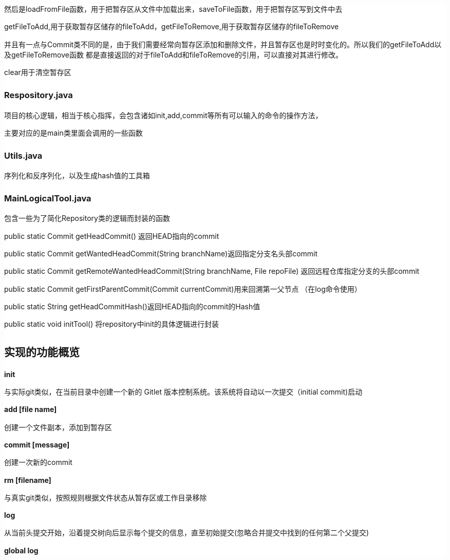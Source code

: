 然后是loadFromFile函数，用于把暂存区从文件中加载出来，saveToFile函数，用于把暂存区写到文件中去

getFileToAdd,用于获取暂存区储存的fileToAdd，getFileToRemove,用于获取暂存区储存的fileToRemove

并且有一点与Commit类不同的是，由于我们需要经常向暂存区添加和删除文件，并且暂存区也是时时变化的。所以我们的getFileToAdd以及getFileToRemove函数
都是直接返回的对于fileToAdd和fileToRemove的引用，可以直接对其进行修改。

clear用于清空暂存区
### Respository.java

项目的核心逻辑，相当于核心指挥，会包含诸如init,add,commit等所有可以输入的命令的操作方法，

主要对应的是main类里面会调用的一些函数

### Utils.java

序列化和反序列化，以及生成hash值的工具箱

### MainLogicalTool.java

包含一些为了简化Repository类的逻辑而封装的函数

public static Commit getHeadCommit() 返回HEAD指向的commit

public static Commit getWantedHeadCommit(String branchName)返回指定分支名头部commit

public static Commit getRemoteWantedHeadCommit(String branchName, File repoFile)
返回远程仓库指定分支的头部commit

public static Commit getFirstParentCommit(Commit currentCommit)用来回溯第一父节点
（在log命令使用）

public static String getHeadCommitHash()返回HEAD指向的commit的Hash值

public static void initTool() 将repository中init的具体逻辑进行封装

## 实现的功能概览

**init**

与实际git类似，在当前目录中创建一个新的 Gitlet 版本控制系统。该系统将自动以一次提交（initial commit)启动

**add [file name]**

创建一个文件副本，添加到暂存区

**commit [message]**

创建一次新的commit

**rm [filename]**

与真实git类似，按照规则根据文件状态从暂存区或工作目录移除

**log**

从当前头提交开始，沿着提交树向后显示每个提交的信息，直至初始提交(忽略合并提交中找到的任何第二个父提交)

**global log**
